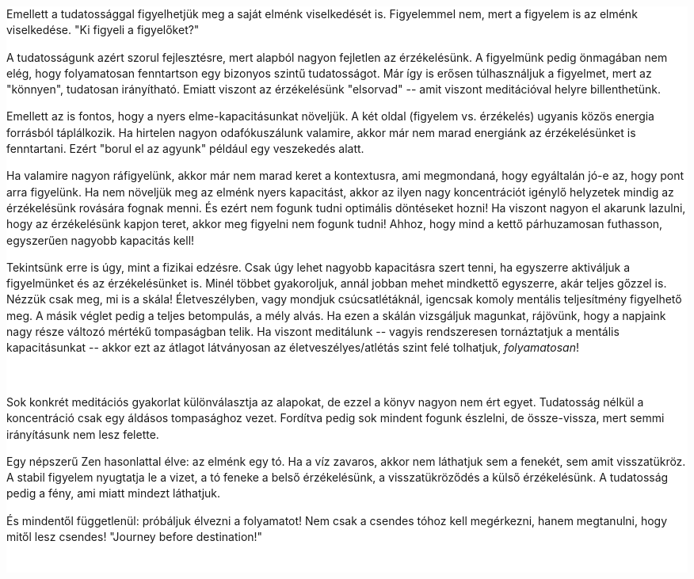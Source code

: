 Emellett a tudatossággal figyelhetjük meg a saját elménk viselkedését is.
Figyelemmel nem, mert a figyelem is az elménk viselkedése.
"Ki figyeli a figyelőket?"

A tudatosságunk azért szorul fejlesztésre, mert alapból nagyon fejletlen az érzékelésünk.
A figyelmünk pedig önmagában nem elég, hogy folyamatosan fenntartson egy bizonyos szintű tudatosságot.
Már így is erősen túlhasználjuk a figyelmet, mert az "könnyen", tudatosan irányítható.
Emiatt viszont az érzékelésünk "elsorvad" -- amit viszont meditációval helyre billenthetünk.

Emellett az is fontos, hogy a nyers elme-kapacitásunkat növeljük.
A két oldal (figyelem vs. érzékelés) ugyanis közös energia forrásból táplálkozik.
Ha hirtelen nagyon odafókuszálunk valamire, akkor már nem marad energiánk az érzékelésünket is fenntartani.
Ezért "borul el az agyunk" például egy veszekedés alatt.

Ha valamire nagyon ráfigyelünk, akkor már nem marad keret a kontextusra, ami megmondaná, hogy egyáltalán jó-e az, hogy pont arra figyelünk.
Ha nem növeljük meg az elménk nyers kapacitást, akkor az ilyen nagy koncentrációt igénylő helyzetek mindig az érzékelésünk rovására fognak menni.
És ezért nem fogunk tudni optimális döntéseket hozni!
Ha viszont nagyon el akarunk lazulni, hogy az érzékelésünk kapjon teret, akkor meg figyelni nem fogunk tudni!
Ahhoz, hogy mind a kettő párhuzamosan futhasson, egyszerűen nagyobb kapacitás kell!

Tekintsünk erre is úgy, mint a fizikai edzésre.
Csak úgy lehet nagyobb kapacitásra szert tenni, ha egyszerre aktiváljuk a figyelmünket és az érzékelésünket is.
Minél többet gyakoroljuk, annál jobban mehet mindkettő egyszerre, akár teljes gőzzel is.
Nézzük csak meg, mi is a skála!
Életveszélyben, vagy mondjuk csúcsatlétáknál, igencsak komoly mentális teljesítmény figyelhető meg.
A másik véglet pedig a teljes betompulás, a mély alvás.
Ha ezen a skálán vizsgáljuk magunkat, rájövünk, hogy a napjaink nagy része változó mértékű tompaságban telik.
Ha viszont meditálunk -- vagyis rendszeresen tornáztatjuk a mentális kapacitásunkat -- akkor ezt az átlagot látványosan az életveszélyes/atlétás szint felé tolhatjuk, _folyamatosan_!

<br />

Sok konkrét meditációs gyakorlat különválasztja az alapokat, de ezzel a könyv nagyon nem ért egyet.
Tudatosság nélkül a koncentráció csak egy áldásos tompasághoz vezet.
Fordítva pedig sok mindent fogunk észlelni, de össze-vissza, mert semmi irányításunk nem lesz felette.

Egy népszerű Zen hasonlattal élve: az elménk egy tó.
Ha a víz zavaros, akkor nem láthatjuk sem a fenekét, sem amit visszatükröz.
A stabil figyelem nyugtatja le a vizet, a tó feneke a belső érzékelésünk, a visszatükröződés a külső érzékelésünk.
A tudatosság pedig a fény, ami miatt mindezt láthatjuk.

És mindentől függetlenül: próbáljuk élvezni a folyamatot!
Nem csak a csendes tóhoz kell megérkezni, hanem megtanulni, hogy mitől lesz csendes!
"Journey before destination!"

<br />
